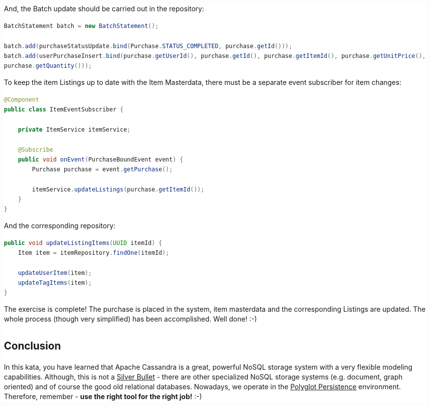And, the Batch update should be carried out in the repository:

```java
BatchStatement batch = new BatchStatement();

batch.add(purchaseStatusUpdate.bind(Purchase.STATUS_COMPLETED, purchase.getId()));
batch.add(userPurchaseInsert.bind(purchase.getUserId(), purchase.getId(), purchase.getItemId(), purchase.getUnitPrice(), purchase.getQuantity()));
```

To keep the item Listings up to date with the Item Masterdata, there must be a separate event subscriber for item changes:

```java
@Component
public class ItemEventSubscriber {

    private ItemService itemService;

    @Subscribe
    public void onEvent(PurchaseBoundEvent event) {
        Purchase purchase = event.getPurchase();

        itemService.updateListings(purchase.getItemId());
    }
}
```

And the corresponding repository:

```java
public void updateListingItems(UUID itemId) {
    Item item = itemRepository.findOne(itemId);

    updateUserItem(item);
    updateTagItems(item);
}
```

The exercise is complete! The purchase is placed in the system, item masterdata and the corresponding Listings are updated. The whole process (though very simplified) has been accomplished. Well done! :-)

## Conclusion

In this kata, you have learned that Apache Cassandra is a great, powerful NoSQL storage system with a very flexible modeling capabilities. Although, this is not a [Silver Bullet](http://en.wikipedia.org/wiki/No_Silver_Bullet) - there are other specialized NoSQL storage systems (e.g. document, graph oriented) and of course the good old relational databases. Nowadays, we operate in the [Polyglot Persistence](http://martinfowler.com/bliki/PolyglotPersistence.html) environment. Therefore, remember - **use the right tool for the right job!** :-)
